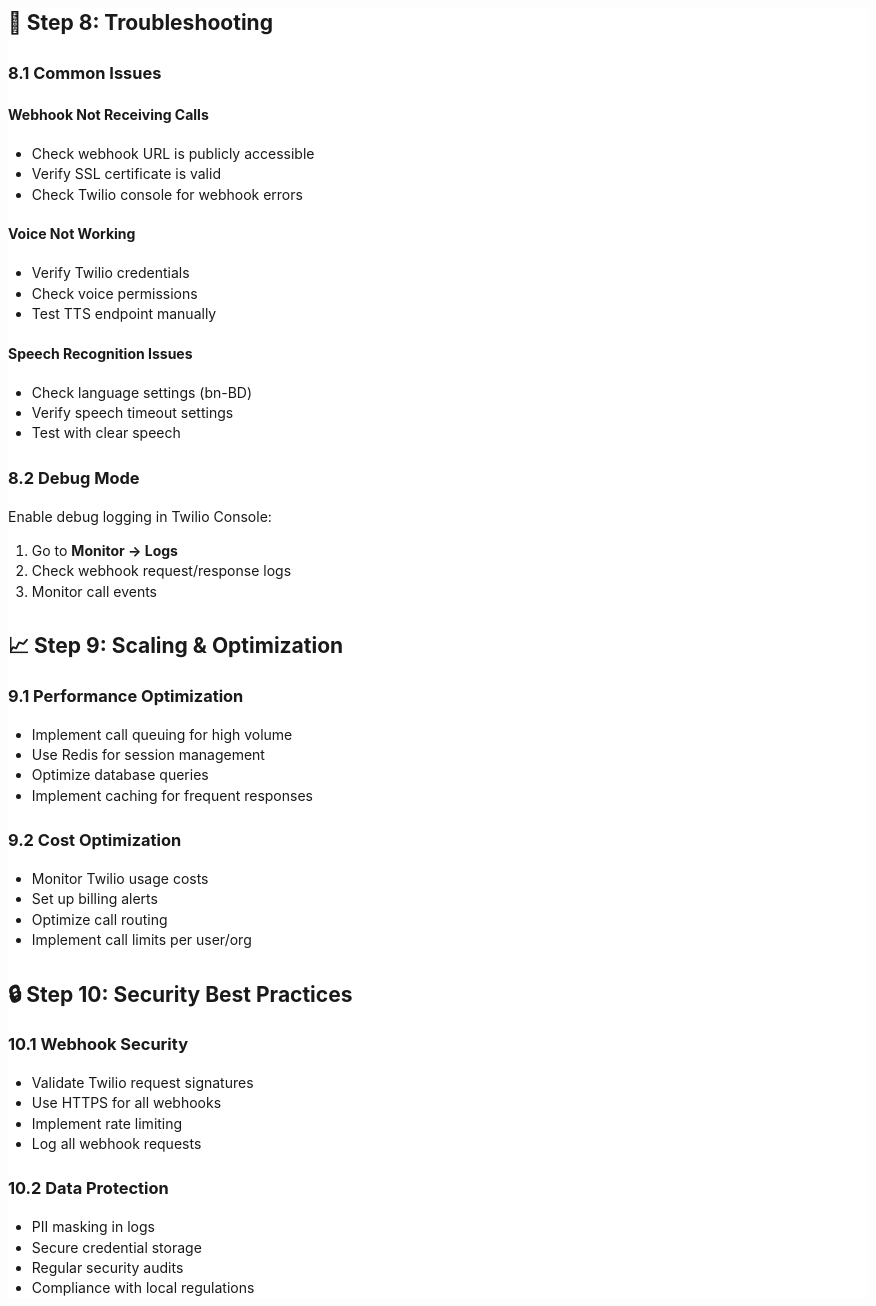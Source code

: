 ## 🔧 Step 8: Troubleshooting

### 8.1 Common Issues

#### Webhook Not Receiving Calls
- Check webhook URL is publicly accessible
- Verify SSL certificate is valid
- Check Twilio console for webhook errors

#### Voice Not Working
- Verify Twilio credentials
- Check voice permissions
- Test TTS endpoint manually

#### Speech Recognition Issues
- Check language settings (bn-BD)
- Verify speech timeout settings
- Test with clear speech

### 8.2 Debug Mode
Enable debug logging in Twilio Console:
1. Go to **Monitor → Logs**
2. Check webhook request/response logs
3. Monitor call events

## 📈 Step 9: Scaling & Optimization

### 9.1 Performance Optimization
- Implement call queuing for high volume
- Use Redis for session management
- Optimize database queries
- Implement caching for frequent responses

### 9.2 Cost Optimization
- Monitor Twilio usage costs
- Set up billing alerts
- Optimize call routing
- Implement call limits per user/org

## 🔒 Step 10: Security Best Practices

### 10.1 Webhook Security
- Validate Twilio request signatures
- Use HTTPS for all webhooks
- Implement rate limiting
- Log all webhook requests

### 10.2 Data Protection
- PII masking in logs
- Secure credential storage
- Regular security audits
- Compliance with local regulations
